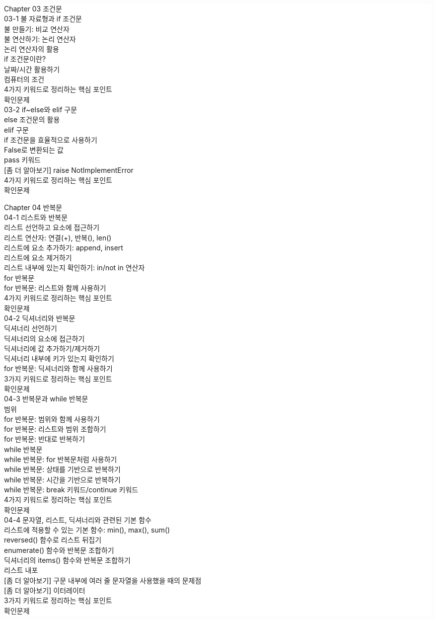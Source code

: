 Chapter 03 조건문  
03-1 불 자료형과 if 조건문  
불 만들기: 비교 연산자  
불 연산하기: 논리 연산자  
논리 연산자의 활용  
if 조건문이란?  
날짜/시간 활용하기  
컴퓨터의 조건  
4가지 키워드로 정리하는 핵심 포인트  
확인문제  
03-2 if~else와 elif 구문    
else 조건문의 활용  
elif 구문  
if 조건문을 효율적으로 사용하기  
False로 변환되는 값  
pass 키워드  
[좀 더 알아보기] raise NotImplementError   
4가지 키워드로 정리하는 핵심 포인트  
확인문제  

Chapter 04 반복문  
04-1 리스트와 반복문  
리스트 선언하고 요소에 접근하기  
리스트 연산자: 연결(+), 반복(), len()   
리스트에 요소 추가하기: append, insert    
리스트에 요소 제거하기    
리스트 내부에 있는지 확인하기: in/not in 연산자    
for 반복문    
for 반복문: 리스트와 함께 사용하기  
4가지 키워드로 정리하는 핵심 포인트  
확인문제  
04-2 딕셔너리와 반복문  
딕셔너리 선언하기  
딕셔너리의 요소에 접근하기  
딕셔너리에 값 추가하기/제거하기  
딕셔너리 내부에 키가 있는지 확인하기  
for 반복문: 딕셔너리와 함께 사용하기  
3가지 키워드로 정리하는 핵심 포인트  
확인문제  
04-3 반복문과 while 반복문  
범위  
for 반복문: 범위와 함께 사용하기  
for 반복문: 리스트와 범위 조합하기  
for 반복문: 반대로 반복하기  
while 반복문  
while 반복문: for 반복문처럼 사용하기  
while 반복문: 상태를 기반으로 반복하기  
while 반복문: 시간을 기반으로 반복하기  
while 반복문: break 키워드/continue 키워드  
4가지 키워드로 정리하는 핵심 포인트  
확인문제  
04-4 문자열, 리스트, 딕셔너리와 관련된 기본 함수  
리스트에 적용할 수 있는 기본 함수: min(), max(), sum()  
reversed() 함수로 리스트 뒤집기  
enumerate() 함수와 반복문 조합하기  
딕셔너리의 items() 함수와 반복문 조합하기  
리스트 내포  
[좀 더 알아보기] 구문 내부에 여러 줄 문자열을 사용했을 때의 문제점  
[좀 더 알아보기] 이터레이터  
3가지 키워드로 정리하는 핵심 포인트  
확인문제  
 